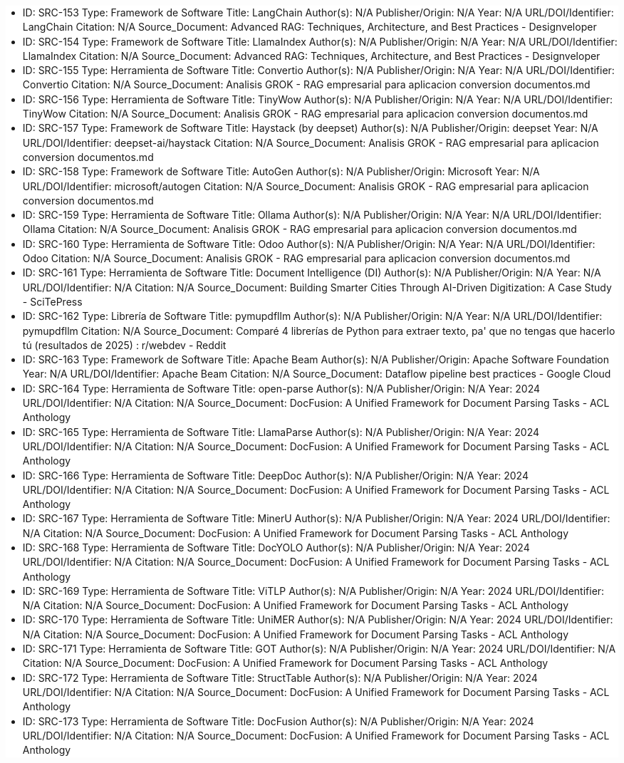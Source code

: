 * ID: SRC-153 Type: Framework de Software Title: LangChain Author(s): N/A Publisher/Origin: N/A Year: N/A URL/DOI/Identifier: LangChain Citation: N/A Source_Document: Advanced RAG: Techniques, Architecture, and Best Practices - Designveloper
* ID: SRC-154 Type: Framework de Software Title: LlamaIndex Author(s): N/A Publisher/Origin: N/A Year: N/A URL/DOI/Identifier: LlamaIndex Citation: N/A Source_Document: Advanced RAG: Techniques, Architecture, and Best Practices - Designveloper
* ID: SRC-155 Type: Herramienta de Software Title: Convertio Author(s): N/A Publisher/Origin: N/A Year: N/A URL/DOI/Identifier: Convertio Citation: N/A Source_Document: Analisis GROK - RAG empresarial para aplicacion conversion documentos.md
* ID: SRC-156 Type: Herramienta de Software Title: TinyWow Author(s): N/A Publisher/Origin: N/A Year: N/A URL/DOI/Identifier: TinyWow Citation: N/A Source_Document: Analisis GROK - RAG empresarial para aplicacion conversion documentos.md
* ID: SRC-157 Type: Framework de Software Title: Haystack (by deepset) Author(s): N/A Publisher/Origin: deepset Year: N/A URL/DOI/Identifier: deepset-ai/haystack Citation: N/A Source_Document: Analisis GROK - RAG empresarial para aplicacion conversion documentos.md
* ID: SRC-158 Type: Framework de Software Title: AutoGen Author(s): N/A Publisher/Origin: Microsoft Year: N/A URL/DOI/Identifier: microsoft/autogen Citation: N/A Source_Document: Analisis GROK - RAG empresarial para aplicacion conversion documentos.md
* ID: SRC-159 Type: Herramienta de Software Title: Ollama Author(s): N/A Publisher/Origin: N/A Year: N/A URL/DOI/Identifier: Ollama Citation: N/A Source_Document: Analisis GROK - RAG empresarial para aplicacion conversion documentos.md
* ID: SRC-160 Type: Herramienta de Software Title: Odoo Author(s): N/A Publisher/Origin: N/A Year: N/A URL/DOI/Identifier: Odoo Citation: N/A Source_Document: Analisis GROK - RAG empresarial para aplicacion conversion documentos.md
* ID: SRC-161 Type: Herramienta de Software Title: Document Intelligence (DI) Author(s): N/A Publisher/Origin: N/A Year: N/A URL/DOI/Identifier: N/A Citation: N/A Source_Document: Building Smarter Cities Through AI-Driven Digitization: A Case Study - SciTePress
* ID: SRC-162 Type: Librería de Software Title: pymupdfllm Author(s): N/A Publisher/Origin: N/A Year: N/A URL/DOI/Identifier: pymupdfllm Citation: N/A Source_Document: Comparé 4 librerías de Python para extraer texto, pa' que no tengas que hacerlo tú (resultados de 2025) : r/webdev - Reddit
* ID: SRC-163 Type: Framework de Software Title: Apache Beam Author(s): N/A Publisher/Origin: Apache Software Foundation Year: N/A URL/DOI/Identifier: Apache Beam Citation: N/A Source_Document: Dataflow pipeline best practices - Google Cloud
* ID: SRC-164 Type: Herramienta de Software Title: open-parse Author(s): N/A Publisher/Origin: N/A Year: 2024 URL/DOI/Identifier: N/A Citation: N/A Source_Document: DocFusion: A Unified Framework for Document Parsing Tasks - ACL Anthology
* ID: SRC-165 Type: Herramienta de Software Title: LlamaParse Author(s): N/A Publisher/Origin: N/A Year: 2024 URL/DOI/Identifier: N/A Citation: N/A Source_Document: DocFusion: A Unified Framework for Document Parsing Tasks - ACL Anthology
* ID: SRC-166 Type: Herramienta de Software Title: DeepDoc Author(s): N/A Publisher/Origin: N/A Year: 2024 URL/DOI/Identifier: N/A Citation: N/A Source_Document: DocFusion: A Unified Framework for Document Parsing Tasks - ACL Anthology
* ID: SRC-167 Type: Herramienta de Software Title: MinerU Author(s): N/A Publisher/Origin: N/A Year: 2024 URL/DOI/Identifier: N/A Citation: N/A Source_Document: DocFusion: A Unified Framework for Document Parsing Tasks - ACL Anthology
* ID: SRC-168 Type: Herramienta de Software Title: DocYOLO Author(s): N/A Publisher/Origin: N/A Year: 2024 URL/DOI/Identifier: N/A Citation: N/A Source_Document: DocFusion: A Unified Framework for Document Parsing Tasks - ACL Anthology
* ID: SRC-169 Type: Herramienta de Software Title: ViTLP Author(s): N/A Publisher/Origin: N/A Year: 2024 URL/DOI/Identifier: N/A Citation: N/A Source_Document: DocFusion: A Unified Framework for Document Parsing Tasks - ACL Anthology
* ID: SRC-170 Type: Herramienta de Software Title: UniMER Author(s): N/A Publisher/Origin: N/A Year: 2024 URL/DOI/Identifier: N/A Citation: N/A Source_Document: DocFusion: A Unified Framework for Document Parsing Tasks - ACL Anthology
* ID: SRC-171 Type: Herramienta de Software Title: GOT Author(s): N/A Publisher/Origin: N/A Year: 2024 URL/DOI/Identifier: N/A Citation: N/A Source_Document: DocFusion: A Unified Framework for Document Parsing Tasks - ACL Anthology
* ID: SRC-172 Type: Herramienta de Software Title: StructTable Author(s): N/A Publisher/Origin: N/A Year: 2024 URL/DOI/Identifier: N/A Citation: N/A Source_Document: DocFusion: A Unified Framework for Document Parsing Tasks - ACL Anthology
* ID: SRC-173 Type: Herramienta de Software Title: DocFusion Author(s): N/A Publisher/Origin: N/A Year: 2024 URL/DOI/Identifier: N/A Citation: N/A Source_Document: DocFusion: A Unified Framework for Document Parsing Tasks - ACL Anthology